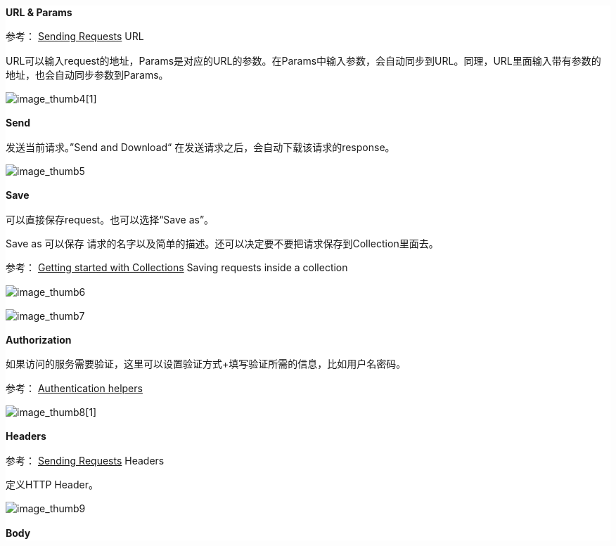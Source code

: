 

**URL & Params**



参考： [Sending Requests](http://www.getpostman.com/docs/requests) URL



URL可以输入request的地址，Params是对应的URL的参数。在Params中输入参数，会自动同步到URL。同理，URL里面输入带有参数的地址，也会自动同步参数到Params。

![image_thumb4[1]](C:/Users/xu_bob/AppData/Local/YNote/data/bob_xu2014@163.com/fb454cefd0fc43d0aceaf4fb57bdee67/e7b989a7893d4eb9b053c17636823c3c.png)

**Send**



发送当前请求。”Send and Download“ 在发送请求之后，会自动下载该请求的response。

![image_thumb5](C:/Users/xu_bob/AppData/Local/YNote/data/bob_xu2014@163.com/98746f8f273b4d4eaee510d276162301/842107e7e5cc4c599d559d81d89bac84.png)

**Save**



可以直接保存request。也可以选择“Save as”。



Save as 可以保存 请求的名字以及简单的描述。还可以决定要不要把请求保存到Collection里面去。



参考： [Getting started with Collections](http://www.getpostman.com/docs/collections) Saving requests inside a collection

![image_thumb6](C:/Users/xu_bob/AppData/Local/YNote/data/bob_xu2014@163.com/0cb46de8cd754d69ade7dce23b8c568b/34d9f7c1fc6b4fac8c3ad801d6b72a4d.png)

![image_thumb7](C:/Users/xu_bob/AppData/Local/YNote/data/bob_xu2014@163.com/da7864d6eb9147e3a4a0db5e9498bcfa/43d49d27b0994af4ae5aa20201676c8d.png)

**Authorization**



如果访问的服务需要验证，这里可以设置验证方式+填写验证所需的信息，比如用户名密码。



参考： [Authentication helpers](http://www.getpostman.com/docs/helpers)

![image_thumb8[1]](C:/Users/xu_bob/AppData/Local/YNote/data/bob_xu2014@163.com/86877fe7e9e04e3992fbd2a2d1ae1469/1a247ccdfcb9412d8a3ffd208b17e65c.png)

**Headers**



参考： [Sending Requests](http://www.getpostman.com/docs/requests) Headers



定义HTTP Header。

![image_thumb9](C:/Users/xu_bob/AppData/Local/YNote/data/bob_xu2014@163.com/3bd6622a15084d31bfe4a55255cb8d09/c253a86635954c01b3c01b40887ee409.png)

**Body**
